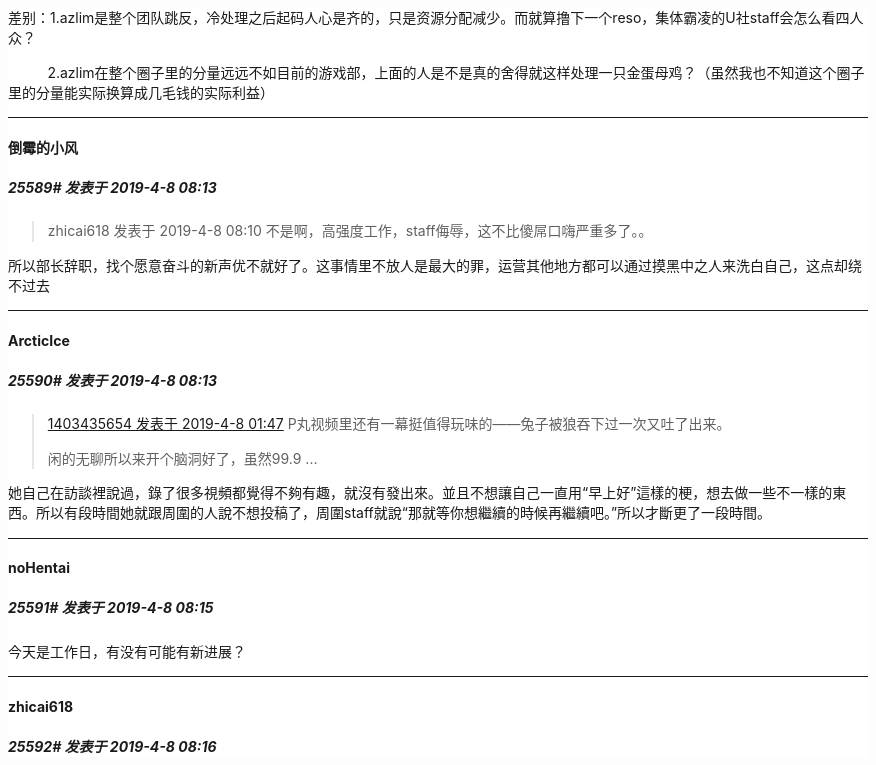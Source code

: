 差别：1.azlim是整个团队跳反，冷处理之后起码人心是齐的，只是资源分配减少。而就算撸下一个reso，集体霸凌的U社staff会怎么看四人众？

          2.azlim在整个圈子里的分量远远不如目前的游戏部，上面的人是不是真的舍得就这样处理一只金蛋母鸡？（虽然我也不知道这个圈子里的分量能实际换算成几毛钱的实际利益）







-----

####  倒霉的小风  
##### 25589#       发表于 2019-4-8 08:13



<blockquote>zhicai618 发表于 2019-4-8 08:10
不是啊，高强度工作，staff侮辱，这不比傻屌口嗨严重多了。。</blockquote>
所以部长辞职，找个愿意奋斗的新声优不就好了。这事情里不放人是最大的罪，运营其他地方都可以通过摸黑中之人来洗白自己，这点却绕不过去







-----

####  ArcticIce  
##### 25590#       发表于 2019-4-8 08:13



<blockquote><a href="httphttps://bbs.saraba1st.com/2b/forum.php?mod=redirect&amp;goto=findpost&amp;pid=43212639&amp;ptid=1801966" target="_blank">1403435654 发表于 2019-4-8 01:47</a>
P丸视频里还有一幕挺值得玩味的——兔子被狼吞下过一次又吐了出来。

闲的无聊所以来开个脑洞好了，虽然99.9 ...</blockquote>
她自己在訪談裡說過，錄了很多視頻都覺得不夠有趣，就沒有發出來。並且不想讓自己一直用“早上好”這樣的梗，想去做一些不一樣的東西。所以有段時間她就跟周圍的人說不想投稿了，周圍staff就說“那就等你想繼續的時候再繼續吧。”所以才斷更了一段時間。







-----

####  noHentai  
##### 25591#       发表于 2019-4-8 08:15




今天是工作日，有没有可能有新进展？







-----

####  zhicai618  
##### 25592#       发表于 2019-4-8 08:16
